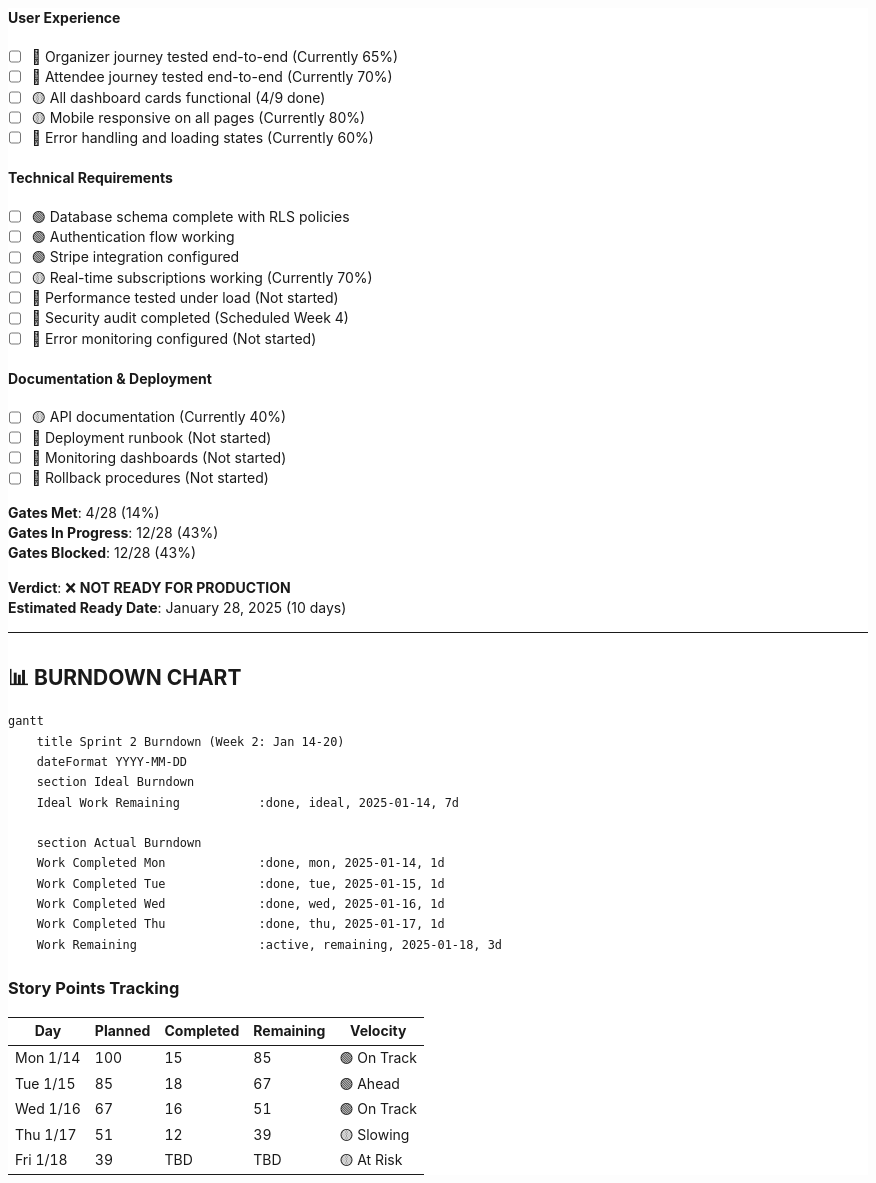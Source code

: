 #### User Experience
- [ ] 🔴 Organizer journey tested end-to-end (Currently 65%)
- [ ] 🔴 Attendee journey tested end-to-end (Currently 70%)
- [ ] 🟡 All dashboard cards functional (4/9 done)
- [ ] 🟡 Mobile responsive on all pages (Currently 80%)
- [ ] 🔴 Error handling and loading states (Currently 60%)

#### Technical Requirements
- [ ] 🟢 Database schema complete with RLS policies
- [ ] 🟢 Authentication flow working
- [ ] 🟢 Stripe integration configured
- [ ] 🟡 Real-time subscriptions working (Currently 70%)
- [ ] 🔴 Performance tested under load (Not started)
- [ ] 🔴 Security audit completed (Scheduled Week 4)
- [ ] 🔴 Error monitoring configured (Not started)

#### Documentation & Deployment
- [ ] 🟡 API documentation (Currently 40%)
- [ ] 🔴 Deployment runbook (Not started)
- [ ] 🔴 Monitoring dashboards (Not started)
- [ ] 🔴 Rollback procedures (Not started)

**Gates Met**: 4/28 (14%)  
**Gates In Progress**: 12/28 (43%)  
**Gates Blocked**: 12/28 (43%)

**Verdict**: ❌ **NOT READY FOR PRODUCTION**  
**Estimated Ready Date**: January 28, 2025 (10 days)

---

## 📊 BURNDOWN CHART

```mermaid
gantt
    title Sprint 2 Burndown (Week 2: Jan 14-20)
    dateFormat YYYY-MM-DD
    section Ideal Burndown
    Ideal Work Remaining           :done, ideal, 2025-01-14, 7d
    
    section Actual Burndown
    Work Completed Mon             :done, mon, 2025-01-14, 1d
    Work Completed Tue             :done, tue, 2025-01-15, 1d
    Work Completed Wed             :done, wed, 2025-01-16, 1d
    Work Completed Thu             :done, thu, 2025-01-17, 1d
    Work Remaining                 :active, remaining, 2025-01-18, 3d
```

### Story Points Tracking

| Day | Planned | Completed | Remaining | Velocity |
|-----|---------|-----------|-----------|----------|
| Mon 1/14 | 100 | 15 | 85 | 🟢 On Track |
| Tue 1/15 | 85 | 18 | 67 | 🟢 Ahead |
| Wed 1/16 | 67 | 16 | 51 | 🟢 On Track |
| Thu 1/17 | 51 | 12 | 39 | 🟡 Slowing |
| Fri 1/18 | 39 | TBD | TBD | 🟡 At Risk |
